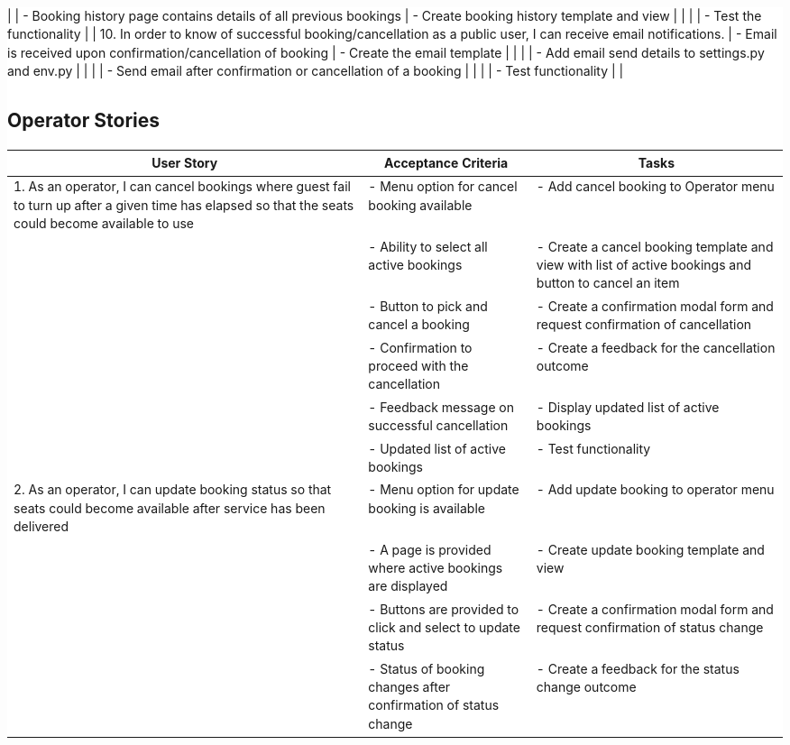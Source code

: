 |                                                                                                                                            | - Booking history page contains details of all previous bookings                         | - Create booking history template and view                                                    |
|                                                                                                                                            |                                                                                          | - Test the functionality                                                                      |
| 10.     In order to know of successful booking/cancellation as a public user, I can receive email notifications.                           | - Email is received upon confirmation/cancellation of booking                            | - Create the email template                                                                   |
|                                                                                                                                            |                                                                                          | - Add email send details to settings.py and env.py                                            |
|                                                                                                                                            |                                                                                          | - Send email after confirmation or cancellation of a booking                                  |
|                                                                                                                                            |                                                                                          | - Test functionality                                                                          |
                                                                         |

## **Operator Stories**

| User Story                                                                                                                                             | Acceptance Criteria                                             | Tasks                                                                                                 |
|--------------------------------------------------------------------------------------------------------------------------------------------------------|-----------------------------------------------------------------|-------------------------------------------------------------------------------------------------------|
| 1.    As an operator, I can cancel bookings where guest fail to turn up after a given time has elapsed so that the seats could become available to use | - Menu option for cancel booking available                      | - Add cancel booking to Operator menu                                                                 |
|                                                                                                                                                        | - Ability to select all active bookings                         | - Create a cancel booking template and view with list of active bookings and button to cancel an item |
|                                                                                                                                                        | - Button to pick and cancel a booking                           | - Create a confirmation modal form and request confirmation of cancellation                           |
|                                                                                                                                                        | - Confirmation to proceed with the cancellation                 | - Create a feedback for the cancellation outcome                                                      |
|                                                                                                                                                        | - Feedback message on successful cancellation                   | - Display updated list of active bookings                                                             |
|                                                                                                                                                        | - Updated list of active bookings                               | - Test functionality                                                                                  |
| 2.    As an operator, I can update booking status so that seats could become available after service has been delivered                                | - Menu option for update booking is available                   | - Add update booking to operator menu                                                                 |
|                                                                                                                                                        | - A page is provided where active bookings are displayed        | - Create update booking template and view                                                             |
|                                                                                                                                                        | - Buttons are provided to click and select to update status     | - Create a confirmation modal form and request confirmation of status change                          |
|                                                                                                                                                        | - Status of booking changes after confirmation of status change | - Create a feedback for the status change outcome                                                     |